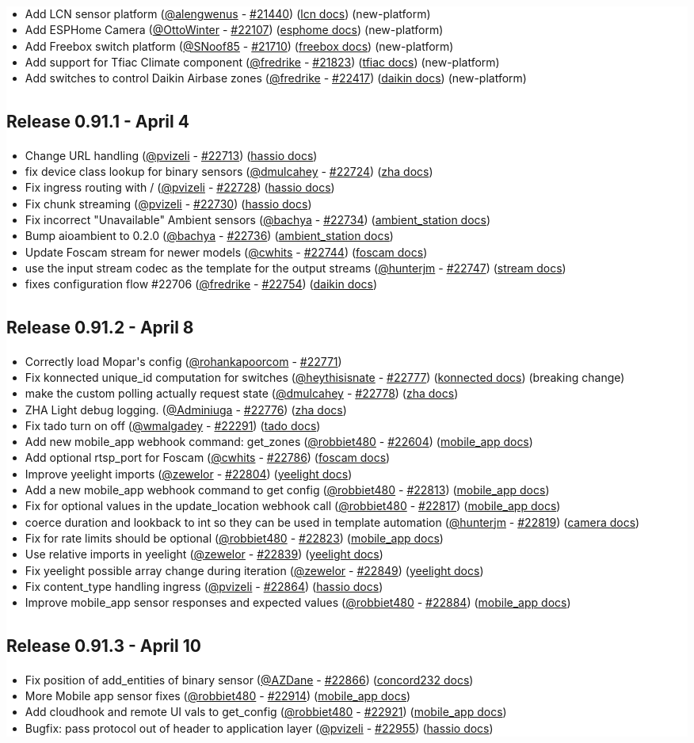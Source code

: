 - Add LCN sensor platform ([@alengwenus] - [#21440]) ([lcn docs]) (new-platform)
- Add ESPHome Camera ([@OttoWinter] - [#22107]) ([esphome docs]) (new-platform)
- Add Freebox switch platform ([@SNoof85] - [#21710]) ([freebox docs]) (new-platform)
- Add support for Tfiac Climate component ([@fredrike] - [#21823]) ([tfiac docs]) (new-platform)
- Add switches to control Daikin Airbase zones ([@fredrike] - [#22417]) ([daikin docs]) (new-platform)

## Release 0.91.1 - April 4

- Change URL handling ([@pvizeli] - [#22713]) ([hassio docs])
- fix device class lookup for binary sensors ([@dmulcahey] - [#22724]) ([zha docs])
- Fix ingress routing with / ([@pvizeli] - [#22728]) ([hassio docs])
- Fix chunk streaming ([@pvizeli] - [#22730]) ([hassio docs])
- Fix incorrect "Unavailable" Ambient sensors ([@bachya] - [#22734]) ([ambient_station docs])
- Bump aioambient to 0.2.0 ([@bachya] - [#22736]) ([ambient_station docs])
- Update Foscam stream for newer models ([@cwhits] - [#22744]) ([foscam docs])
- use the input stream codec as the template for the output streams ([@hunterjm] - [#22747]) ([stream docs])
- fixes configuration flow #22706 ([@fredrike] - [#22754]) ([daikin docs])

[#22713]: https://github.com/home-assistant/home-assistant/pull/22713
[#22724]: https://github.com/home-assistant/home-assistant/pull/22724
[#22728]: https://github.com/home-assistant/home-assistant/pull/22728
[#22730]: https://github.com/home-assistant/home-assistant/pull/22730
[#22734]: https://github.com/home-assistant/home-assistant/pull/22734
[#22736]: https://github.com/home-assistant/home-assistant/pull/22736
[#22744]: https://github.com/home-assistant/home-assistant/pull/22744
[#22747]: https://github.com/home-assistant/home-assistant/pull/22747
[#22754]: https://github.com/home-assistant/home-assistant/pull/22754
[@bachya]: https://github.com/bachya
[@cwhits]: https://github.com/cwhits
[@dmulcahey]: https://github.com/dmulcahey
[@fredrike]: https://github.com/fredrike
[@hunterjm]: https://github.com/hunterjm
[@pvizeli]: https://github.com/pvizeli
[ambient_station docs]: /integrations/ambient_station/
[daikin docs]: /integrations/daikin/
[foscam docs]: /integrations/foscam/
[hassio docs]: /integrations/hassio/
[stream docs]: /integrations/stream/
[zha docs]: /integrations/zha/

## Release 0.91.2 - April 8

- Correctly load Mopar's config ([@rohankapoorcom] - [#22771])
- Fix konnected unique_id computation for switches ([@heythisisnate] - [#22777]) ([konnected docs]) (breaking change)
- make the custom polling actually request state ([@dmulcahey] - [#22778]) ([zha docs])
- ZHA Light debug logging. ([@Adminiuga] - [#22776]) ([zha docs])
- Fix tado turn on off ([@wmalgadey] - [#22291]) ([tado docs])
- Add new mobile_app webhook command: get_zones ([@robbiet480] - [#22604]) ([mobile_app docs])
- Add optional rtsp_port for Foscam ([@cwhits] - [#22786]) ([foscam docs])
- Improve yeelight imports ([@zewelor] - [#22804]) ([yeelight docs])
- Add a new mobile_app webhook command to get config ([@robbiet480] - [#22813]) ([mobile_app docs])
- Fix for optional values in the update_location webhook call ([@robbiet480] - [#22817]) ([mobile_app docs])
- coerce duration and lookback to int so they can be used in template automation ([@hunterjm] - [#22819]) ([camera docs])
- Fix for rate limits should be optional ([@robbiet480] - [#22823]) ([mobile_app docs])
- Use relative imports in yeelight ([@zewelor] - [#22839]) ([yeelight docs])
- Fix yeelight possible array change during iteration ([@zewelor] - [#22849]) ([yeelight docs])
- Fix content_type handling ingress ([@pvizeli] - [#22864]) ([hassio docs])
- Improve mobile_app sensor responses and expected values ([@robbiet480] - [#22884]) ([mobile_app docs])

[#22291]: https://github.com/home-assistant/home-assistant/pull/22291
[#22604]: https://github.com/home-assistant/home-assistant/pull/22604
[#22771]: https://github.com/home-assistant/home-assistant/pull/22771
[#22776]: https://github.com/home-assistant/home-assistant/pull/22776
[#22777]: https://github.com/home-assistant/home-assistant/pull/22777
[#22778]: https://github.com/home-assistant/home-assistant/pull/22778
[#22786]: https://github.com/home-assistant/home-assistant/pull/22786
[#22804]: https://github.com/home-assistant/home-assistant/pull/22804
[#22813]: https://github.com/home-assistant/home-assistant/pull/22813
[#22817]: https://github.com/home-assistant/home-assistant/pull/22817
[#22819]: https://github.com/home-assistant/home-assistant/pull/22819
[#22823]: https://github.com/home-assistant/home-assistant/pull/22823
[#22839]: https://github.com/home-assistant/home-assistant/pull/22839
[#22849]: https://github.com/home-assistant/home-assistant/pull/22849
[#22864]: https://github.com/home-assistant/home-assistant/pull/22864
[#22884]: https://github.com/home-assistant/home-assistant/pull/22884
[@Adminiuga]: https://github.com/Adminiuga
[@cwhits]: https://github.com/cwhits
[@dmulcahey]: https://github.com/dmulcahey
[@heythisisnate]: https://github.com/heythisisnate
[@hunterjm]: https://github.com/hunterjm
[@pvizeli]: https://github.com/pvizeli
[@robbiet480]: https://github.com/robbiet480
[@rohankapoorcom]: https://github.com/rohankapoorcom
[@wmalgadey]: https://github.com/wmalgadey
[@zewelor]: https://github.com/zewelor
[camera docs]: /integrations/camera/
[foscam docs]: /integrations/foscam/
[hassio docs]: /integrations/hassio/
[konnected docs]: /integrations/konnected/
[mobile_app docs]: /integrations/mobile_app/
[tado docs]: /integrations/tado/
[yeelight docs]: /integrations/yeelight/
[zha docs]: /integrations/zha/

## Release 0.91.3 - April 10

- Fix position of add_entities of binary sensor ([@AZDane] - [#22866]) ([concord232 docs])
- More Mobile app sensor fixes ([@robbiet480] - [#22914]) ([mobile_app docs])
- Add cloudhook and remote UI vals to get_config ([@robbiet480] - [#22921]) ([mobile_app docs])
- Bugfix: pass protocol out of header to application layer ([@pvizeli] - [#22955]) ([hassio docs])


[#22866]: https://github.com/home-assistant/home-assistant/pull/22866
[#22914]: https://github.com/home-assistant/home-assistant/pull/22914
[#22921]: https://github.com/home-assistant/home-assistant/pull/22921
[#22955]: https://github.com/home-assistant/home-assistant/pull/22955
[@AZDane]: https://github.com/AZDane
[concord232 docs]: /integrations/concord232/
[#23121]: https://github.com/home-assistant/home-assistant/pull/23121
[http docs]: /integrations/http/
[#18543]: https://github.com/home-assistant/home-assistant/pull/18543
[#20767]: https://github.com/home-assistant/home-assistant/pull/20767
[#20780]: https://github.com/home-assistant/home-assistant/pull/20780
[#20966]: https://github.com/home-assistant/home-assistant/pull/20966
[#20992]: https://github.com/home-assistant/home-assistant/pull/20992
[#21047]: https://github.com/home-assistant/home-assistant/pull/21047
[#21053]: https://github.com/home-assistant/home-assistant/pull/21053
[#21091]: https://github.com/home-assistant/home-assistant/pull/21091
[#21210]: https://github.com/home-assistant/home-assistant/pull/21210
[#21414]: https://github.com/home-assistant/home-assistant/pull/21414
[#21432]: https://github.com/home-assistant/home-assistant/pull/21432
[#21440]: https://github.com/home-assistant/home-assistant/pull/21440
[#21526]: https://github.com/home-assistant/home-assistant/pull/21526
[#21593]: https://github.com/home-assistant/home-assistant/pull/21593
[#21638]: https://github.com/home-assistant/home-assistant/pull/21638
[#21708]: https://github.com/home-assistant/home-assistant/pull/21708
[#21710]: https://github.com/home-assistant/home-assistant/pull/21710
[#21820]: https://github.com/home-assistant/home-assistant/pull/21820
[#21823]: https://github.com/home-assistant/home-assistant/pull/21823
[#21834]: https://github.com/home-assistant/home-assistant/pull/21834
[#21842]: https://github.com/home-assistant/home-assistant/pull/21842
[#21847]: https://github.com/home-assistant/home-assistant/pull/21847
[#21883]: https://github.com/home-assistant/home-assistant/pull/21883
[#21897]: https://github.com/home-assistant/home-assistant/pull/21897
[#21902]: https://github.com/home-assistant/home-assistant/pull/21902
[#21952]: https://github.com/home-assistant/home-assistant/pull/21952
[#21961]: https://github.com/home-assistant/home-assistant/pull/21961
[#21990]: https://github.com/home-assistant/home-assistant/pull/21990
[#22001]: https://github.com/home-assistant/home-assistant/pull/22001
[#22014]: https://github.com/home-assistant/home-assistant/pull/22014
[#22016]: https://github.com/home-assistant/home-assistant/pull/22016
[#22023]: https://github.com/home-assistant/home-assistant/pull/22023
[#22029]: https://github.com/home-assistant/home-assistant/pull/22029
[#22036]: https://github.com/home-assistant/home-assistant/pull/22036
[#22038]: https://github.com/home-assistant/home-assistant/pull/22038
[#22040]: https://github.com/home-assistant/home-assistant/pull/22040
[#22041]: https://github.com/home-assistant/home-assistant/pull/22041
[#22049]: https://github.com/home-assistant/home-assistant/pull/22049
[#22050]: https://github.com/home-assistant/home-assistant/pull/22050
[#22059]: https://github.com/home-assistant/home-assistant/pull/22059
[#22064]: https://github.com/home-assistant/home-assistant/pull/22064
[#22069]: https://github.com/home-assistant/home-assistant/pull/22069
[#22077]: https://github.com/home-assistant/home-assistant/pull/22077
[#22081]: https://github.com/home-assistant/home-assistant/pull/22081
[#22084]: https://github.com/home-assistant/home-assistant/pull/22084
[#22085]: https://github.com/home-assistant/home-assistant/pull/22085
[#22087]: https://github.com/home-assistant/home-assistant/pull/22087
[#22088]: https://github.com/home-assistant/home-assistant/pull/22088
[#22092]: https://github.com/home-assistant/home-assistant/pull/22092
[#22096]: https://github.com/home-assistant/home-assistant/pull/22096
[#22099]: https://github.com/home-assistant/home-assistant/pull/22099
[#22101]: https://github.com/home-assistant/home-assistant/pull/22101
[#22105]: https://github.com/home-assistant/home-assistant/pull/22105
[#22107]: https://github.com/home-assistant/home-assistant/pull/22107
[#22108]: https://github.com/home-assistant/home-assistant/pull/22108
[#22109]: https://github.com/home-assistant/home-assistant/pull/22109
[#22130]: https://github.com/home-assistant/home-assistant/pull/22130
[#22131]: https://github.com/home-assistant/home-assistant/pull/22131
[#22132]: https://github.com/home-assistant/home-assistant/pull/22132
[#22134]: https://github.com/home-assistant/home-assistant/pull/22134
[#22135]: https://github.com/home-assistant/home-assistant/pull/22135
[#22139]: https://github.com/home-assistant/home-assistant/pull/22139
[#22141]: https://github.com/home-assistant/home-assistant/pull/22141
[#22143]: https://github.com/home-assistant/home-assistant/pull/22143
[#22149]: https://github.com/home-assistant/home-assistant/pull/22149
[#22152]: https://github.com/home-assistant/home-assistant/pull/22152
[#22159]: https://github.com/home-assistant/home-assistant/pull/22159
[#22164]: https://github.com/home-assistant/home-assistant/pull/22164
[#22167]: https://github.com/home-assistant/home-assistant/pull/22167
[#22168]: https://github.com/home-assistant/home-assistant/pull/22168
[#22171]: https://github.com/home-assistant/home-assistant/pull/22171
[#22175]: https://github.com/home-assistant/home-assistant/pull/22175
[#22180]: https://github.com/home-assistant/home-assistant/pull/22180
[#22181]: https://github.com/home-assistant/home-assistant/pull/22181
[#22182]: https://github.com/home-assistant/home-assistant/pull/22182
[#22183]: https://github.com/home-assistant/home-assistant/pull/22183
[#22189]: https://github.com/home-assistant/home-assistant/pull/22189
[#22198]: https://github.com/home-assistant/home-assistant/pull/22198
[#22199]: https://github.com/home-assistant/home-assistant/pull/22199
[#22200]: https://github.com/home-assistant/home-assistant/pull/22200
[#22202]: https://github.com/home-assistant/home-assistant/pull/22202
[#22204]: https://github.com/home-assistant/home-assistant/pull/22204
[#22205]: https://github.com/home-assistant/home-assistant/pull/22205
[#22218]: https://github.com/home-assistant/home-assistant/pull/22218
[#22223]: https://github.com/home-assistant/home-assistant/pull/22223
[#22224]: https://github.com/home-assistant/home-assistant/pull/22224
[#22233]: https://github.com/home-assistant/home-assistant/pull/22233
[#22235]: https://github.com/home-assistant/home-assistant/pull/22235
[#22240]: https://github.com/home-assistant/home-assistant/pull/22240
[#22251]: https://github.com/home-assistant/home-assistant/pull/22251
[#22261]: https://github.com/home-assistant/home-assistant/pull/22261
[#22266]: https://github.com/home-assistant/home-assistant/pull/22266
[#22268]: https://github.com/home-assistant/home-assistant/pull/22268
[#22269]: https://github.com/home-assistant/home-assistant/pull/22269
[#22272]: https://github.com/home-assistant/home-assistant/pull/22272
[#22278]: https://github.com/home-assistant/home-assistant/pull/22278
[#22279]: https://github.com/home-assistant/home-assistant/pull/22279
[#22282]: https://github.com/home-assistant/home-assistant/pull/22282
[#22287]: https://github.com/home-assistant/home-assistant/pull/22287
[#22302]: https://github.com/home-assistant/home-assistant/pull/22302
[#22304]: https://github.com/home-assistant/home-assistant/pull/22304
[#22305]: https://github.com/home-assistant/home-assistant/pull/22305
[#22306]: https://github.com/home-assistant/home-assistant/pull/22306
[#22307]: https://github.com/home-assistant/home-assistant/pull/22307
[#22308]: https://github.com/home-assistant/home-assistant/pull/22308
[#22317]: https://github.com/home-assistant/home-assistant/pull/22317
[#22318]: https://github.com/home-assistant/home-assistant/pull/22318
[#22320]: https://github.com/home-assistant/home-assistant/pull/22320
[#22321]: https://github.com/home-assistant/home-assistant/pull/22321
[#22328]: https://github.com/home-assistant/home-assistant/pull/22328
[#22333]: https://github.com/home-assistant/home-assistant/pull/22333
[#22334]: https://github.com/home-assistant/home-assistant/pull/22334
[#22336]: https://github.com/home-assistant/home-assistant/pull/22336
[#22339]: https://github.com/home-assistant/home-assistant/pull/22339
[#22340]: https://github.com/home-assistant/home-assistant/pull/22340
[#22343]: https://github.com/home-assistant/home-assistant/pull/22343
[#22345]: https://github.com/home-assistant/home-assistant/pull/22345
[#22346]: https://github.com/home-assistant/home-assistant/pull/22346
[#22347]: https://github.com/home-assistant/home-assistant/pull/22347
[#22348]: https://github.com/home-assistant/home-assistant/pull/22348
[#22349]: https://github.com/home-assistant/home-assistant/pull/22349
[#22351]: https://github.com/home-assistant/home-assistant/pull/22351
[#22353]: https://github.com/home-assistant/home-assistant/pull/22353
[#22354]: https://github.com/home-assistant/home-assistant/pull/22354
[#22358]: https://github.com/home-assistant/home-assistant/pull/22358
[#22363]: https://github.com/home-assistant/home-assistant/pull/22363
[#22365]: https://github.com/home-assistant/home-assistant/pull/22365
[#22366]: https://github.com/home-assistant/home-assistant/pull/22366
[#22367]: https://github.com/home-assistant/home-assistant/pull/22367
[#22368]: https://github.com/home-assistant/home-assistant/pull/22368
[#22369]: https://github.com/home-assistant/home-assistant/pull/22369
[#22370]: https://github.com/home-assistant/home-assistant/pull/22370
[#22373]: https://github.com/home-assistant/home-assistant/pull/22373
[#22374]: https://github.com/home-assistant/home-assistant/pull/22374
[#22378]: https://github.com/home-assistant/home-assistant/pull/22378
[#22379]: https://github.com/home-assistant/home-assistant/pull/22379
[#22381]: https://github.com/home-assistant/home-assistant/pull/22381
[#22382]: https://github.com/home-assistant/home-assistant/pull/22382
[#22383]: https://github.com/home-assistant/home-assistant/pull/22383
[#22389]: https://github.com/home-assistant/home-assistant/pull/22389
[#22390]: https://github.com/home-assistant/home-assistant/pull/22390
[#22393]: https://github.com/home-assistant/home-assistant/pull/22393
[#22395]: https://github.com/home-assistant/home-assistant/pull/22395
[#22397]: https://github.com/home-assistant/home-assistant/pull/22397
[#22398]: https://github.com/home-assistant/home-assistant/pull/22398
[#22402]: https://github.com/home-assistant/home-assistant/pull/22402
[#22403]: https://github.com/home-assistant/home-assistant/pull/22403
[#22406]: https://github.com/home-assistant/home-assistant/pull/22406
[#22407]: https://github.com/home-assistant/home-assistant/pull/22407
[#22414]: https://github.com/home-assistant/home-assistant/pull/22414
[#22417]: https://github.com/home-assistant/home-assistant/pull/22417
[#22419]: https://github.com/home-assistant/home-assistant/pull/22419
[#22421]: https://github.com/home-assistant/home-assistant/pull/22421
[#22427]: https://github.com/home-assistant/home-assistant/pull/22427
[#22430]: https://github.com/home-assistant/home-assistant/pull/22430
[#22431]: https://github.com/home-assistant/home-assistant/pull/22431
[#22433]: https://github.com/home-assistant/home-assistant/pull/22433
[#22435]: https://github.com/home-assistant/home-assistant/pull/22435
[#22438]: https://github.com/home-assistant/home-assistant/pull/22438
[#22440]: https://github.com/home-assistant/home-assistant/pull/22440
[#22442]: https://github.com/home-assistant/home-assistant/pull/22442
[#22444]: https://github.com/home-assistant/home-assistant/pull/22444
[#22452]: https://github.com/home-assistant/home-assistant/pull/22452
[#22456]: https://github.com/home-assistant/home-assistant/pull/22456
[#22458]: https://github.com/home-assistant/home-assistant/pull/22458
[#22459]: https://github.com/home-assistant/home-assistant/pull/22459
[#22466]: https://github.com/home-assistant/home-assistant/pull/22466
[#22467]: https://github.com/home-assistant/home-assistant/pull/22467
[#22472]: https://github.com/home-assistant/home-assistant/pull/22472
[#22475]: https://github.com/home-assistant/home-assistant/pull/22475
[#22477]: https://github.com/home-assistant/home-assistant/pull/22477
[#22478]: https://github.com/home-assistant/home-assistant/pull/22478
[#22479]: https://github.com/home-assistant/home-assistant/pull/22479
[#22481]: https://github.com/home-assistant/home-assistant/pull/22481
[#22482]: https://github.com/home-assistant/home-assistant/pull/22482
[#22484]: https://github.com/home-assistant/home-assistant/pull/22484
[#22486]: https://github.com/home-assistant/home-assistant/pull/22486
[#22487]: https://github.com/home-assistant/home-assistant/pull/22487
[#22493]: https://github.com/home-assistant/home-assistant/pull/22493
[#22496]: https://github.com/home-assistant/home-assistant/pull/22496
[#22502]: https://github.com/home-assistant/home-assistant/pull/22502
[#22505]: https://github.com/home-assistant/home-assistant/pull/22505
[#22511]: https://github.com/home-assistant/home-assistant/pull/22511
[#22512]: https://github.com/home-assistant/home-assistant/pull/22512
[#22513]: https://github.com/home-assistant/home-assistant/pull/22513
[#22523]: https://github.com/home-assistant/home-assistant/pull/22523
[#22534]: https://github.com/home-assistant/home-assistant/pull/22534
[#22539]: https://github.com/home-assistant/home-assistant/pull/22539
[#22543]: https://github.com/home-assistant/home-assistant/pull/22543
[#22545]: https://github.com/home-assistant/home-assistant/pull/22545
[#22549]: https://github.com/home-assistant/home-assistant/pull/22549
[#22551]: https://github.com/home-assistant/home-assistant/pull/22551
[#22553]: https://github.com/home-assistant/home-assistant/pull/22553
[#22556]: https://github.com/home-assistant/home-assistant/pull/22556
[#22568]: https://github.com/home-assistant/home-assistant/pull/22568
[#22569]: https://github.com/home-assistant/home-assistant/pull/22569
[#22602]: https://github.com/home-assistant/home-assistant/pull/22602
[#22622]: https://github.com/home-assistant/home-assistant/pull/22622
[#22628]: https://github.com/home-assistant/home-assistant/pull/22628
[#22629]: https://github.com/home-assistant/home-assistant/pull/22629
[#22638]: https://github.com/home-assistant/home-assistant/pull/22638
[#22651]: https://github.com/home-assistant/home-assistant/pull/22651
[#22655]: https://github.com/home-assistant/home-assistant/pull/22655
[@Danielhiversen]: https://github.com/Danielhiversen
[@FattusMannus]: https://github.com/FattusMannus
[@GidoHakvoort]: https://github.com/GidoHakvoort
[@GuryYu]: https://github.com/GuryYu
[@Jc2k]: https://github.com/Jc2k
[@JeffLIrion]: https://github.com/JeffLIrion
[@Kane610]: https://github.com/Kane610
[@MatthewFlamm]: https://github.com/MatthewFlamm
[@Mofeywalker]: https://github.com/Mofeywalker
[@Oro]: https://github.com/Oro
[@OttoWinter]: https://github.com/OttoWinter
[@SNoof85]: https://github.com/SNoof85
[@StevenLooman]: https://github.com/StevenLooman
[@SukramJ]: https://github.com/SukramJ
[@Swamp-Ig]: https://github.com/Swamp-Ig
[@a005]: https://github.com/a005
[@alengwenus]: https://github.com/alengwenus
[@amelchio]: https://github.com/amelchio
[@andrewsayre]: https://github.com/andrewsayre
[@awarecan]: https://github.com/awarecan
[@balloob]: https://github.com/balloob
[@benleb]: https://github.com/benleb
[@bieniu]: https://github.com/bieniu
[@cgarwood]: https://github.com/cgarwood
[@cgtobi]: https://github.com/cgtobi
[@cliffordwhansen]: https://github.com/cliffordwhansen
[@dagobert]: https://github.com/dagobert
[@damarco]: https://github.com/damarco
[@dilruacs]: https://github.com/dilruacs
[@drjared88]: https://github.com/drjared88
[@dshokouhi]: https://github.com/dshokouhi
[@eliseomartelli]: https://github.com/eliseomartelli
[@endor-force]: https://github.com/endor-force
[@escoand]: https://github.com/escoand
[@fabaff]: https://github.com/fabaff
[@fabtesta]: https://github.com/fabtesta
[@fbradyirl]: https://github.com/fbradyirl
[@fronzbot]: https://github.com/fronzbot
[@giefca]: https://github.com/giefca
[@hfurubotten]: https://github.com/hfurubotten
[@hmmbob]: https://github.com/hmmbob
[@iamtpage]: https://github.com/iamtpage
[@isabellaalstrom]: https://github.com/isabellaalstrom
[@jackwilsdon]: https://github.com/jackwilsdon
[@jameshilliard]: https://github.com/jameshilliard
[@jjlawren]: https://github.com/jjlawren
[@karlkar]: https://github.com/karlkar
[@kbickar]: https://github.com/kbickar
[@ktnrg45]: https://github.com/ktnrg45
[@lapy]: https://github.com/lapy
[@ljmerza]: https://github.com/ljmerza
[@mvn23]: https://github.com/mvn23
[@nbarrientos]: https://github.com/nbarrientos
[@nhorvath]: https://github.com/nhorvath
[@nickw444]: https://github.com/nickw444
[@nmaggioni]: https://github.com/nmaggioni
[@oblogic7]: https://github.com/oblogic7
[@pnbruckner]: https://github.com/pnbruckner
[@quentinsf]: https://github.com/quentinsf
[@rdbahm]: https://github.com/rdbahm
[@renemarc]: https://github.com/renemarc
[@rtclauss]: https://github.com/rtclauss
[@scop]: https://github.com/scop
[@shanbs]: https://github.com/shanbs
[@syssi]: https://github.com/syssi
[@thibmaek]: https://github.com/thibmaek
[@thomasloven]: https://github.com/thomasloven
[@uchagani]: https://github.com/uchagani
[alexa docs]: /integrations/alexa/
[amazon_polly docs]: /integrations/amazon_polly/
[amcrest docs]: /integrations/amcrest/
[androidtv docs]: /integrations/androidtv/
[api_streams docs]: /integrations/api_streams/
[auth docs]: /integrations/auth/
[aws docs]: /integrations/aws/
[axis docs]: /integrations/axis/
[baidu docs]: /integrations/baidu/
[buienradar docs]: /integrations/buienradar/
[cisco_mobility_express docs]: /integrations/cisco_mobility_express/
[config docs]: /integrations/config/
[darksky docs]: /integrations/darksky/
[deconz docs]: /integrations/deconz/
[default_config docs]: /integrations/default_config/
[demo docs]: /integrations/demo/
[discovery docs]: /integrations/discovery/
[dlib_face_detect docs]: /integrations/dlib_face_detect/
[dlib_face_identify docs]: /integrations/dlib_face_identify/
[dlna_dmr docs]: /integrations/dlna_dmr/
[ecobee docs]: /integrations/ecobee/
[enigma2 docs]: /integrations/enigma2/
[entur_public_transport docs]: /integrations/entur_public_transport/
[esphome docs]: /integrations/esphome/
[familyhub docs]: /integrations/familyhub/
[ffmpeg docs]: /integrations/ffmpeg/
[freebox docs]: /integrations/freebox/
[frontend docs]: /integrations/frontend/
[generic docs]: /integrations/generic_ip_camera/
[generic_thermostat docs]: /integrations/generic_thermostat/
[google_assistant docs]: /integrations/google_assistant/
[group docs]: /integrations/group/
[gtfs docs]: /integrations/gtfs/
[hlk_sw16 docs]: /integrations/hlk_sw16/
[homeassistant docs]: /integrations/homeassistant/
[homekit_controller docs]: /integrations/homekit_controller/
[homematicip_cloud docs]: /integrations/homematicip_cloud/
[horizon docs]: /integrations/horizon/
[hp_ilo docs]: /integrations/hp_ilo/
[http docs]: /integrations/http/
[hyperion docs]: /integrations/hyperion/
[iliad_italy docs]: /integrations/iliad_italy/
[ios docs]: /integrations/ios/
[joaoapps_join docs]: /integrations/joaoapps_join/
[lastfm docs]: /integrations/lastfm/
[lcn docs]: /integrations/lcn/
[local_file docs]: /integrations/local_file/
[logi_circle docs]: /integrations/logi_circle/
[manual docs]: /integrations/manual/
[manual_mqtt docs]: /integrations/manual_mqtt/
[marytts docs]: /integrations/marytts/
[media_extractor docs]: /integrations/media_extractor/
[media_player docs]: /integrations/media_player/
[microsoft docs]: /integrations/microsoft/
[mold_indicator docs]: /integrations/mold_indicator/
[moon docs]: /integrations/moon/
[mqtt docs]: /integrations/mqtt/
[nanoleaf docs]: /integrations/nanoleaf/
[ness_alarm docs]: /integrations/ness_alarm/
[netatmo docs]: /integrations/netatmo/
[netgear_lte docs]: /integrations/netgear_lte/
[nmbs docs]: /integrations/nmbs/
[notify docs]: /integrations/notify/
[onkyo docs]: /integrations/onkyo/
[onvif docs]: /integrations/onvif/
[opentherm_gw docs]: /integrations/opentherm_gw/
[openweathermap docs]: /integrations/openweathermap/
[panasonic_viera docs]: /integrations/panasonic_viera/
[panel_custom docs]: /integrations/panel_custom/
[panel_iframe docs]: /integrations/panel_iframe/
[picotts docs]: /integrations/picotts/
[plex docs]: /integrations/plex/
[pollen docs]: /integrations/iqvia
[prometheus docs]: /integrations/prometheus/
[ps4 docs]: /integrations/ps4/
[push docs]: /integrations/push/
[recorder docs]: /integrations/recorder/
[reddit docs]: /integrations/reddit/
[rest docs]: /integrations/rest/
[ring docs]: /integrations/ring/
[season docs]: /integrations/season/
[sense docs]: /integrations/sense/
[sensibo docs]: /integrations/sensibo/
[simplisafe docs]: /integrations/simplisafe/
[smartthings docs]: /integrations/smartthings/
[solaredge docs]: /integrations/solaredge/
[sql docs]: /integrations/sql/
[switch docs]: /integrations/switch/
[switchbot docs]: /integrations/switchbot/
[systemmonitor docs]: /integrations/systemmonitor/
[telegram_bot docs]: /integrations/telegram_bot/
[tellduslive docs]: /integrations/tellduslive/
[tfiac docs]: /integrations/tfiac/
[tibber docs]: /integrations/tibber/
[time_date docs]: /integrations/time_date/
[tplink docs]: /integrations/tplink/
[traccar docs]: /integrations/traccar/
[trafikverket_weatherstation docs]: /integrations/trafikverket_weatherstation/
[upnp docs]: /integrations/upnp/
[voicerss docs]: /integrations/voicerss/
[websocket_api docs]: /integrations/websocket_api/
[xiaomi_aqara docs]: /integrations/xiaomi_aqara/
[xiaomi_miio docs]: /integrations/xiaomi_miio/
[yandextts docs]: /integrations/yandextts/
[zwave docs]: /integrations/zwave/